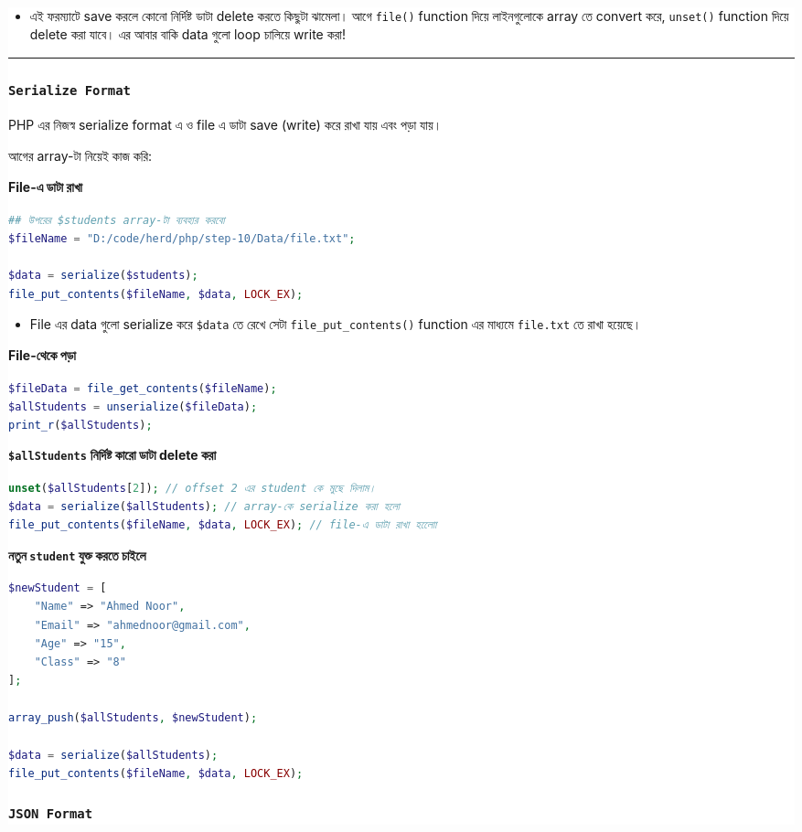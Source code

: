 - এই ফরম্যাটে save করলে কোনো নির্দিষ্ট ডাটা delete করতে কিছুটা ঝামেলা। আগে `file()` function দিয়ে লাইনগুলোকে array তে convert করে, `unset()` function দিয়ে delete করা যাবে। এর আবার বাকি data গুলো loop চালিয়ে write করা!
---
### `Serialize Format`

PHP এর নিজস্ব serialize format এ ও file এ ডাটা save (write) করে রাখা যায় এবং পড়া যায়।

আগের array-টা নিয়েই কাজ করি: 

**File-এ ডাটা রাখা**

```php
## উপরের $students array-টা ব্যবহার করবো
$fileName = "D:/code/herd/php/step-10/Data/file.txt";

$data = serialize($students);
file_put_contents($fileName, $data, LOCK_EX);
```

- File এর data গুলো serialize করে `$data` তে রেখে সেটা `file_put_contents()` function এর মাধ্যমে `file.txt` তে রাখা হয়েছে।

**File-থেকে পড়া**

```php
$fileData = file_get_contents($fileName);
$allStudents = unserialize($fileData);
print_r($allStudents);
```

**`$allStudents`** **নির্দিষ্ট কারো ডাটা delete করা**

```php
unset($allStudents[2]); // offset 2 এর student কে মুছে দিলাম।
$data = serialize($allStudents); // array-কে serialize করা হলো
file_put_contents($fileName, $data, LOCK_EX); // file-এ ডাটা রাখা হলোো
```

**নতুন `student` যুক্ত করতে চাইলে**

```php
$newStudent = [
    "Name" => "Ahmed Noor",
    "Email" => "ahmednoor@gmail.com",
    "Age" => "15",
    "Class" => "8"
];

array_push($allStudents, $newStudent);

$data = serialize($allStudents);
file_put_contents($fileName, $data, LOCK_EX);
```

### `JSON Format`
